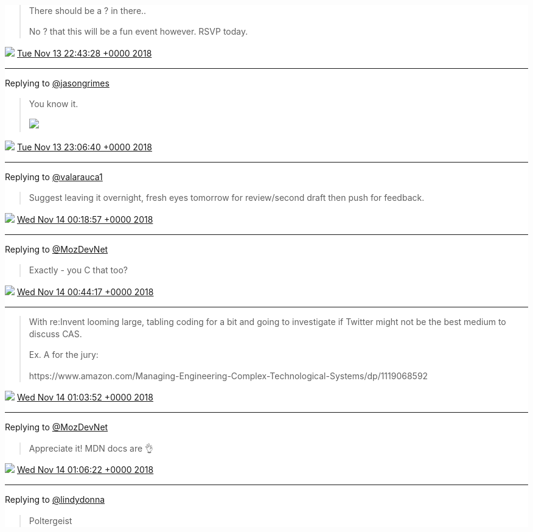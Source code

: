 > There should be a ? in there\.\.
>
> No ? that this will be a fun event however\. RSVP today\.

<img src="./media/tweet.ico" width="12" /> [Tue Nov 13 22:43:28 +0000 2018](https://twitter.com/mweagle/status/1062476064864141312)

----

Replying to [@jasongrimes](https://twitter.com/jasongrimes/status/1062481377042415616)

> You know it\.
>
> ![](/twitter/archive/media/1062481902332866560-Dr6xn0JVsAEhtBH.jpg)

<img src="./media/tweet.ico" width="12" /> [Tue Nov 13 23:06:40 +0000 2018](https://twitter.com/mweagle/status/1062481902332866560)

----

Replying to [@valarauca1](https://twitter.com/@valarauca1/status/1062499348490022912)

> Suggest leaving it overnight, fresh eyes tomorrow for review/second draft then push for feedback\.

<img src="./media/tweet.ico" width="12" /> [Wed Nov 14 00:18:57 +0000 2018](https://twitter.com/mweagle/status/1062500094530936832)

----

Replying to [@MozDevNet](https://twitter.com/MozDevNet/status/1062505471129440260)

> Exactly \- you C that too?

<img src="./media/tweet.ico" width="12" /> [Wed Nov 14 00:44:17 +0000 2018](https://twitter.com/mweagle/status/1062506469415804928)

----

> With re:Invent looming large, tabling coding for a bit and going to investigate if Twitter might not be the best medium to discuss CAS\.
>
> Ex\. A for the jury:
>
> https://www\.amazon\.com/Managing\-Engineering\-Complex\-Technological\-Systems/dp/1119068592

<img src="./media/tweet.ico" width="12" /> [Wed Nov 14 01:03:52 +0000 2018](https://twitter.com/mweagle/status/1062511399937597440)

----

Replying to [@MozDevNet](https://twitter.com/MozDevNet/status/1062506987349397504)

> Appreciate it\! MDN docs are 👌

<img src="./media/tweet.ico" width="12" /> [Wed Nov 14 01:06:22 +0000 2018](https://twitter.com/mweagle/status/1062512026193260545)

----

Replying to [@lindydonna](https://twitter.com/lindydonna/status/1062511682348507136)

> Poltergeist
